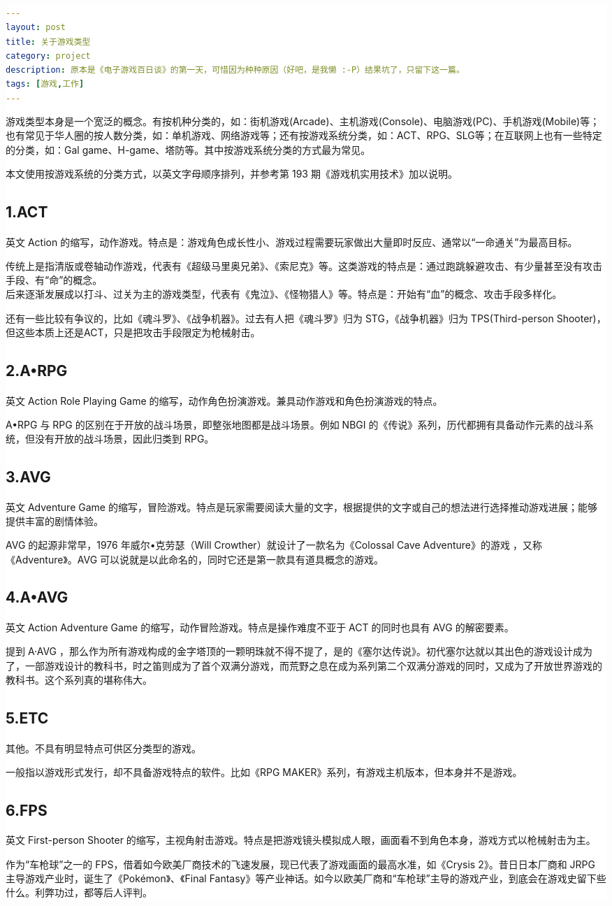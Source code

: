 ```yaml
---
layout: post
title: 关于游戏类型
category: project
description: 原本是《电子游戏百日谈》的第一天，可惜因为种种原因（好吧，是我懒 :-P）结果坑了，只留下这一篇。
tags: [游戏,工作]
---
```


游戏类型本身是一个宽泛的概念。有按机种分类的，如：街机游戏(Arcade)、主机游戏(Console)、电脑游戏(PC)、手机游戏(Mobile)等；也有常见于华人圈的按人数分类，如：单机游戏、网络游戏等；还有按游戏系统分类，如：ACT、RPG、SLG等；在互联网上也有一些特定的分类，如：Gal game、H-game、塔防等。其中按游戏系统分类的方式最为常见。  

本文使用按游戏系统的分类方式，以英文字母顺序排列，并参考第 193 期《游戏机实用技术》加以说明。  

## 1.ACT  
英文 Action 的缩写，动作游戏。特点是：游戏角色成长性小、游戏过程需要玩家做出大量即时反应、通常以“一命通关”为最高目标。  

传统上是指清版或卷轴动作游戏，代表有《超级马里奥兄弟》、《索尼克》等。这类游戏的特点是：通过跑跳躲避攻击、有少量甚至没有攻击手段、有“命”的概念。  
后来逐渐发展成以打斗、过关为主的游戏类型，代表有《鬼泣》、《怪物猎人》等。特点是：开始有“血”的概念、攻击手段多样化。  

还有一些比较有争议的，比如《魂斗罗》、《战争机器》。过去有人把《魂斗罗》归为 STG，《战争机器》归为 TPS(Third-person Shooter)，但这些本质上还是ACT，只是把攻击手段限定为枪械射击。  

## 2.A•RPG  
英文 Action Role Playing Game 的缩写，动作角色扮演游戏。兼具动作游戏和角色扮演游戏的特点。   

A•RPG 与 RPG 的区别在于开放的战斗场景，即整张地图都是战斗场景。例如 NBGI 的《传说》系列，历代都拥有具备动作元素的战斗系统，但没有开放的战斗场景，因此归类到 RPG。  

## 3.AVG  
英文 Adventure Game 的缩写，冒险游戏。特点是玩家需要阅读大量的文字，根据提供的文字或自己的想法进行选择推动游戏进展；能够提供丰富的剧情体验。   

AVG 的起源非常早，1976 年威尔•克劳瑟（Will Crowther）就设计了一款名为《Colossal Cave Adventure》的游戏 ，又称《Adventure》。AVG 可以说就是以此命名的，同时它还是第一款具有道具概念的游戏。  

## 4.A•AVG  
英文 Action Adventure Game 的缩写，动作冒险游戏。特点是操作难度不亚于 ACT 的同时也具有 AVG 的解密要素。   

提到 A·AVG ，那么作为所有游戏构成的金字塔顶的一颗明珠就不得不提了，是的《塞尔达传说》。初代塞尔达就以其出色的游戏设计成为了，一部游戏设计的教科书，时之笛则成为了首个双满分游戏，而荒野之息在成为系列第二个双满分游戏的同时，又成为了开放世界游戏的教科书。这个系列真的堪称伟大。  

## 5.ETC  
其他。不具有明显特点可供区分类型的游戏。   

一般指以游戏形式发行，却不具备游戏特点的软件。比如《RPG MAKER》系列，有游戏主机版本，但本身并不是游戏。  

## 6.FPS  
英文 First-person Shooter 的缩写，主视角射击游戏。特点是把游戏镜头模拟成人眼，画面看不到角色本身，游戏方式以枪械射击为主。   

作为“车枪球”之一的 FPS，借着如今欧美厂商技术的飞速发展，现已代表了游戏画面的最高水准，如《Crysis 2》。昔日日本厂商和 JRPG 主导游戏产业时，诞生了《Pokémon》、《Final Fantasy》等产业神话。如今以欧美厂商和“车枪球”主导的游戏产业，到底会在游戏史留下些什么。利弊功过，都等后人评判。  
